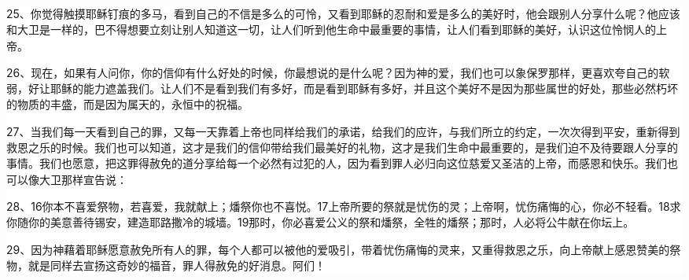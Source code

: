 25、你觉得触摸耶稣钉痕的多马，看到自己的不信是多么的可怜，又看到耶稣的忍耐和爱是多么的美好时，他会跟别人分享什么呢？他应该和大卫是一样的，巴不得想要立刻让别人知道这一切，让人们听到他生命中最重要的事情，让人们看到耶稣的美好，认识这位怜悯人的上帝。

26、现在，如果有人问你，你的信仰有什么好处的时候，你最想说的是什么呢？因为神的爱，我们也可以象保罗那样，更喜欢夸自己的软弱，好让耶稣的能力遮盖我们。让人们不是看到我们有多好，而是看到耶稣有多好，并且这个美好不是因为那些属世的好处，那些必然朽坏的物质的丰盛，而是因为属天的，永恒中的祝福。

27、当我们每一天看到自己的罪，又每一天靠着上帝也同样给我们的承诺，给我们的应许，与我们所立的约定，一次次得到平安，重新得到救恩之乐的时候。我们也可以知道，这才是我们的信仰带给我们最美好的礼物，这才是我们生命中最重要的，是我们迫不及待要跟人分享的事情。我们也愿意，把这罪得赦免的道分享给每一个必然有过犯的人，因为看到罪人必归向这位慈爱又圣洁的上帝，而感恩和快乐。我们也可以像大卫那样宣告说：

28、16你本不喜爱祭物，若喜爱，我就献上；燔祭你也不喜悦。17上帝所要的祭就是忧伤的灵；上帝啊，忧伤痛悔的心，你必不轻看。18求你随你的美意善待锡安，建造耶路撒冷的城墙。19那时，你必喜爱公义的祭和燔祭，全牲的燔祭；那时，人必将公牛献在你坛上。

29、因为神藉着耶稣愿意赦免所有人的罪，每个人都可以被他的爱吸引，带着忧伤痛悔的灵来，又重得救恩之乐，向上帝献上感恩赞美的祭物，就是同样去宣扬这奇妙的福音，罪人得赦免的好消息。阿们！

